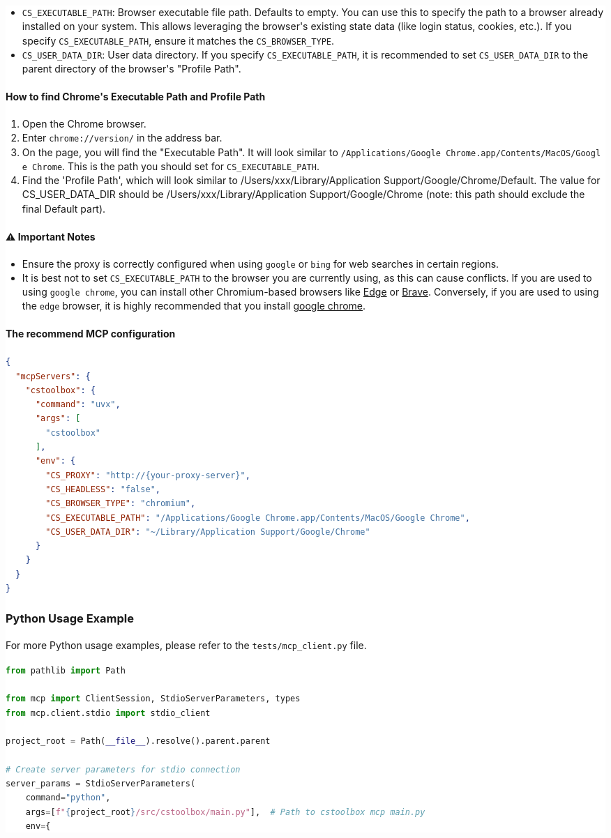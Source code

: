 - `CS_EXECUTABLE_PATH`: Browser executable file path. Defaults to empty. You can use this to specify the path to a browser already installed on your system. This allows leveraging the browser's existing state data (like login status, cookies, etc.). If you specify `CS_EXECUTABLE_PATH`, ensure it matches the `CS_BROWSER_TYPE`.
- `CS_USER_DATA_DIR`: User data directory. If you specify `CS_EXECUTABLE_PATH`, it is recommended to set `CS_USER_DATA_DIR` to the parent directory of the browser's "Profile Path".

#### How to find Chrome's Executable Path and Profile Path

1. Open the Chrome browser.
2. Enter `chrome://version/` in the address bar.
3. On the page, you will find the "Executable Path". It will look similar to `/Applications/Google Chrome.app/Contents/MacOS/Google Chrome`. This is the path you should set for `CS_EXECUTABLE_PATH`.
4. Find the 'Profile Path', which will look similar to /Users/xxx/Library/Application Support/Google/Chrome/Default. The value for CS_USER_DATA_DIR should be /Users/xxx/Library/Application Support/Google/Chrome (note: this path should exclude the final Default part).

#### ⚠️ Important Notes

- Ensure the proxy is correctly configured when using `google` or `bing` for web searches in certain regions.
- It is best not to set `CS_EXECUTABLE_PATH` to the browser you are currently using, as this can cause conflicts. If you are used to using `google chrome`, you can install other Chromium-based browsers like [Edge](https://www.microsoft.com/en-us/edge/download) or [Brave](https://brave.com/download/). Conversely, if you are used to using the `edge` browser, it is highly recommended that you install [google chrome](https://www.google.com/intl/en_au/chrome/dr/download/).

#### The recommend MCP configuration

``` json
{
  "mcpServers": {
    "cstoolbox": {
      "command": "uvx",
      "args": [
        "cstoolbox"
      ],
      "env": {
        "CS_PROXY": "http://{your-proxy-server}",
        "CS_HEADLESS": "false",
        "CS_BROWSER_TYPE": "chromium",
        "CS_EXECUTABLE_PATH": "/Applications/Google Chrome.app/Contents/MacOS/Google Chrome",
        "CS_USER_DATA_DIR": "~/Library/Application Support/Google/Chrome"
      }
    }
  }
}
```

### Python Usage Example

For more Python usage examples, please refer to the `tests/mcp_client.py` file.

```python
from pathlib import Path

from mcp import ClientSession, StdioServerParameters, types
from mcp.client.stdio import stdio_client

project_root = Path(__file__).resolve().parent.parent

# Create server parameters for stdio connection
server_params = StdioServerParameters(
    command="python",
    args=[f"{project_root}/src/cstoolbox/main.py"],  # Path to cstoolbox mcp main.py
    env={
```